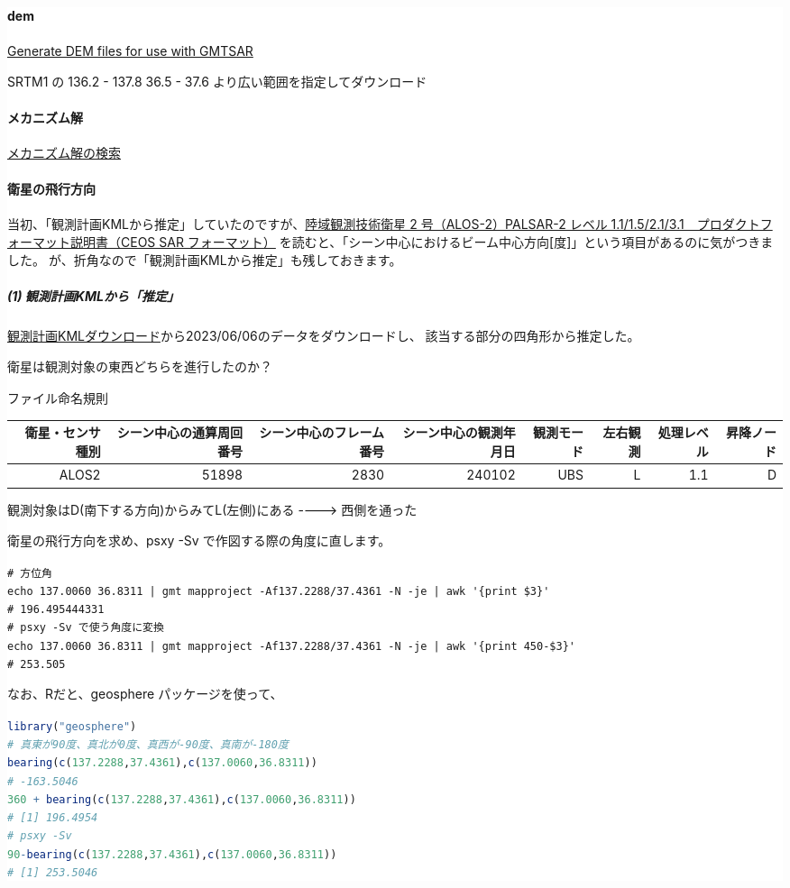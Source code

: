 #### dem

[Generate DEM files for use with GMTSAR](https://topex.ucsd.edu/gmtsar/demgen/)

SRTM1 の 136.2 - 137.8  36.5 - 37.6  より広い範囲を指定してダウンロード

#### メカニズム解

[メカニズム解の検索](https://www.fnet.bosai.go.jp/event/search.php?LANG=ja)

#### 衛星の飛行方向

当初、「観測計画KMLから推定」していたのですが、[陸域観測技術衛星 2 号（ALOS-2）PALSAR-2 レベル 1.1/1.5/2.1/3.1　プロダクトフォーマット説明書（CEOS SAR フォーマット）](https://www.eorc.jaxa.jp/ALOS-2/doc/fdata/PALSAR-2_xx_Format_CEOS_J_e.pdf) を読むと、「シーン中心におけるビーム中心方向[度]」という項目があるのに気がつきました。
が、折角なので「観測計画KMLから推定」も残しておきます。

##### (1) 観測計画KMLから「推定」

[観測計画KMLダウンロード](https://www.eorc.jaxa.jp/ALOS/jp/alos-2/obs_plan_kml/map.html)から2023/06/06のデータをダウンロードし、
該当する部分の四角形から推定した。

衛星は観測対象の東西どちらを進行したのか？

ファイル命名規則

|衛星・センサ種別|シーン中心の通算周回番号|シーン中心のフレーム番号|シーン中心の観測年月日|観測モード|左右観測|処理レベル|昇降ノード|
|---:|---:|---:|---:|---:|---:|---:|---:|
|ALOS2|51898|2830|240102|UBS|L|1.1|D|

観測対象はD(南下する方向)からみてL(左側)にある ----> 西側を通った

衛星の飛行方向を求め、psxy -Sv で作図する際の角度に直します。

```gmt
# 方位角
echo 137.0060 36.8311 | gmt mapproject -Af137.2288/37.4361 -N -je | awk '{print $3}'
# 196.495444331
# psxy -Sv で使う角度に変換
echo 137.0060 36.8311 | gmt mapproject -Af137.2288/37.4361 -N -je | awk '{print 450-$3}'
# 253.505
```

なお、Rだと、geosphere パッケージを使って、

```R
library("geosphere")
# 真東が90度、真北が0度、真西が-90度、真南が-180度
bearing(c(137.2288,37.4361),c(137.0060,36.8311))
# -163.5046
360 + bearing(c(137.2288,37.4361),c(137.0060,36.8311))
# [1] 196.4954
# psxy -Sv
90-bearing(c(137.2288,37.4361),c(137.0060,36.8311))
# [1] 253.5046
```
